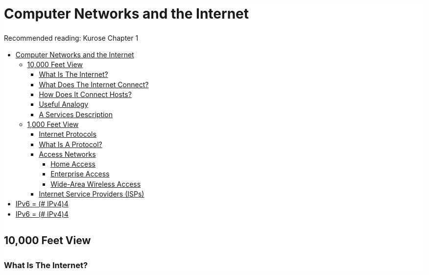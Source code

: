 # Computer Networks and the Internet

Recommended reading: Kurose Chapter 1

- [Computer Networks and the Internet](#computer-networks-and-the-internet)
  - [10,000 Feet View](#10000-feet-view)
    - [What Is The Internet?](#what-is-the-internet)
    - [What Does The Internet Connect?](#what-does-the-internet-connect)
    - [How Does It Connect Hosts?](#how-does-it-connect-hosts)
    - [Useful Analogy](#useful-analogy)
    - [A Services Description](#a-services-description)
  - [1,000 Feet View](#1000-feet-view)
    - [Internet Protocols](#internet-protocols)
    - [What Is A Protocol?](#what-is-a-protocol)
    - [Access Networks](#access-networks)
      - [Home Access](#home-access)
      - [Enterprise Access](#enterprise-access)
      - [Wide-Area Wireless Access](#wide-area-wireless-access)
    - [Internet Service Providers (ISPs)](#internet-service-providers-isps)
- [IPv6 = (# IPv4)4](#ipv6---ipv44)
- [IPv6 = (# IPv4)4](#ipv6---ipv44-1)


## 10,000 Feet View

### What Is The Internet?
